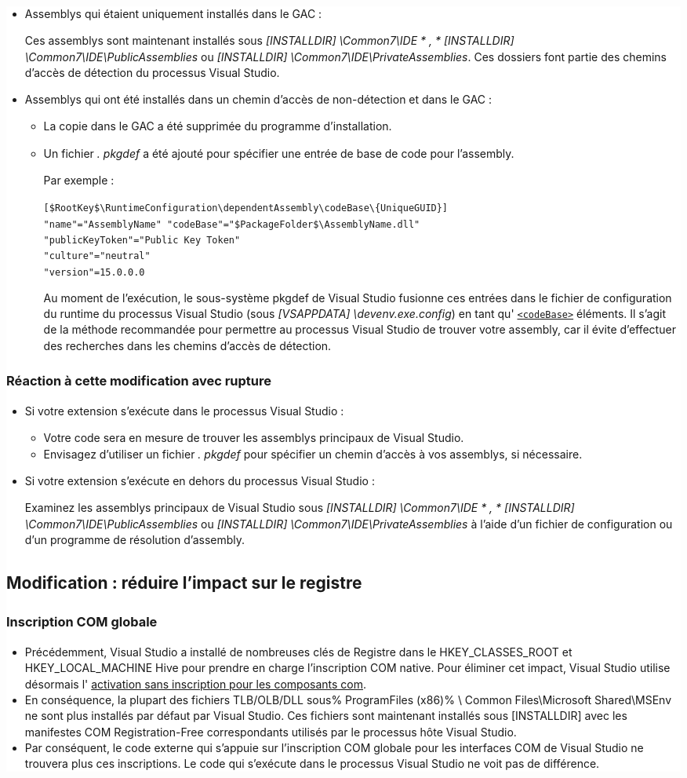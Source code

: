 * Assemblys qui étaient uniquement installés dans le GAC :

  Ces assemblys sont maintenant installés sous <em>[INSTALLDIR] \Common7\IDE \* , * [INSTALLDIR] \Common7\IDE\PublicAssemblies</em> ou *[INSTALLDIR] \Common7\IDE\PrivateAssemblies*. Ces dossiers font partie des chemins d’accès de détection du processus Visual Studio.

* Assemblys qui ont été installés dans un chemin d’accès de non-détection et dans le GAC :

  * La copie dans le GAC a été supprimée du programme d’installation.
  * Un fichier *. pkgdef* a été ajouté pour spécifier une entrée de base de code pour l’assembly.

    Par exemple :

    ```
    [$RootKey$\RuntimeConfiguration\dependentAssembly\codeBase\{UniqueGUID}]
    "name"="AssemblyName" "codeBase"="$PackageFolder$\AssemblyName.dll"
    "publicKeyToken"="Public Key Token"
    "culture"="neutral"
    "version"=15.0.0.0
    ```

    Au moment de l’exécution, le sous-système pkgdef de Visual Studio fusionne ces entrées dans le fichier de configuration du runtime du processus Visual Studio (sous *[VSAPPDATA] \devenv.exe.config*) en tant qu' [`<codeBase>`](/dotnet/framework/configure-apps/file-schema/runtime/codebase-element) éléments. Il s’agit de la méthode recommandée pour permettre au processus Visual Studio de trouver votre assembly, car il évite d’effectuer des recherches dans les chemins d’accès de détection.

### <a name="reacting-to-this-breaking-change"></a>Réaction à cette modification avec rupture

* Si votre extension s’exécute dans le processus Visual Studio :

  * Votre code sera en mesure de trouver les assemblys principaux de Visual Studio.
  * Envisagez d’utiliser un fichier *. pkgdef* pour spécifier un chemin d’accès à vos assemblys, si nécessaire.

* Si votre extension s’exécute en dehors du processus Visual Studio :

  Examinez les assemblys principaux de Visual Studio sous <em>[INSTALLDIR] \Common7\IDE \* , * [INSTALLDIR] \Common7\IDE\PublicAssemblies</em> ou *[INSTALLDIR] \Common7\IDE\PrivateAssemblies* à l’aide d’un fichier de configuration ou d’un programme de résolution d’assembly.

## <a name="change-reduce-registry-impact"></a>Modification : réduire l’impact sur le registre

### <a name="global-com-registration"></a>Inscription COM globale

* Précédemment, Visual Studio a installé de nombreuses clés de Registre dans le HKEY_CLASSES_ROOT et HKEY_LOCAL_MACHINE Hive pour prendre en charge l’inscription COM native. Pour éliminer cet impact, Visual Studio utilise désormais l' [activation sans inscription pour les composants com](/previous-versions/dotnet/articles/ms973913(v=msdn.10)).
* En conséquence, la plupart des fichiers TLB/OLB/DLL sous% ProgramFiles (x86)% \ Common Files\Microsoft Shared\MSEnv ne sont plus installés par défaut par Visual Studio. Ces fichiers sont maintenant installés sous [INSTALLDIR] avec les manifestes COM Registration-Free correspondants utilisés par le processus hôte Visual Studio.
* Par conséquent, le code externe qui s’appuie sur l’inscription COM globale pour les interfaces COM de Visual Studio ne trouvera plus ces inscriptions. Le code qui s’exécute dans le processus Visual Studio ne voit pas de différence.
